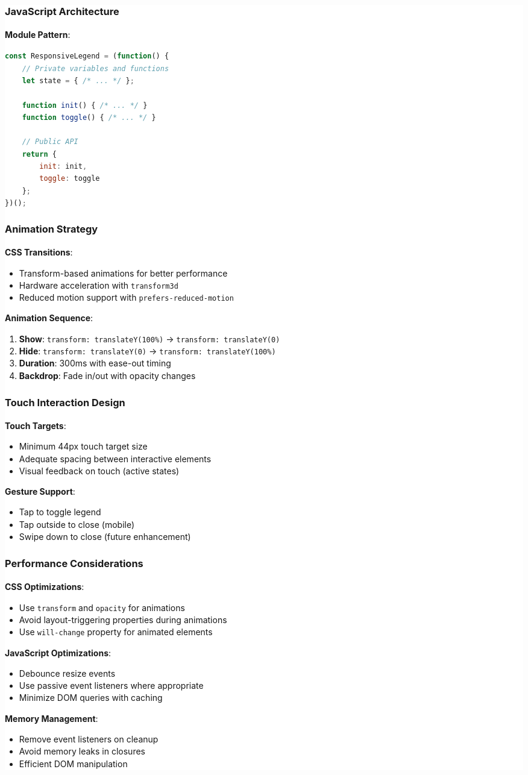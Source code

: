 ### JavaScript Architecture

**Module Pattern**:
```javascript
const ResponsiveLegend = (function() {
    // Private variables and functions
    let state = { /* ... */ };
    
    function init() { /* ... */ }
    function toggle() { /* ... */ }
    
    // Public API
    return {
        init: init,
        toggle: toggle
    };
})();
```

### Animation Strategy

**CSS Transitions**:
- Transform-based animations for better performance
- Hardware acceleration with `transform3d`
- Reduced motion support with `prefers-reduced-motion`

**Animation Sequence**:
1. **Show**: `transform: translateY(100%)` → `transform: translateY(0)`
2. **Hide**: `transform: translateY(0)` → `transform: translateY(100%)`
3. **Duration**: 300ms with ease-out timing
4. **Backdrop**: Fade in/out with opacity changes

### Touch Interaction Design

**Touch Targets**:
- Minimum 44px touch target size
- Adequate spacing between interactive elements
- Visual feedback on touch (active states)

**Gesture Support**:
- Tap to toggle legend
- Tap outside to close (mobile)
- Swipe down to close (future enhancement)

### Performance Considerations

**CSS Optimizations**:
- Use `transform` and `opacity` for animations
- Avoid layout-triggering properties during animations
- Use `will-change` property for animated elements

**JavaScript Optimizations**:
- Debounce resize events
- Use passive event listeners where appropriate
- Minimize DOM queries with caching

**Memory Management**:
- Remove event listeners on cleanup
- Avoid memory leaks in closures
- Efficient DOM manipulation